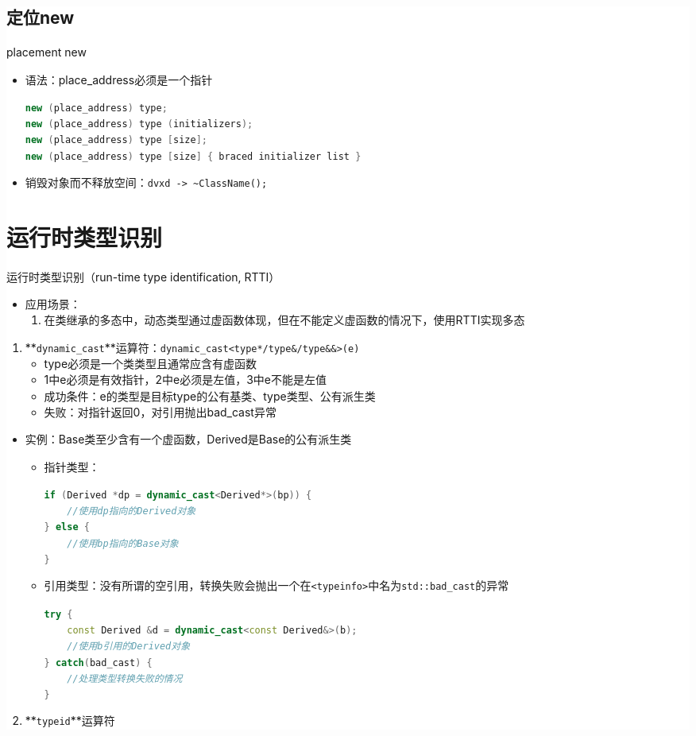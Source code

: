 ## 定位new

placement new

+ 语法：place_address必须是一个指针

  ```c++
  new (place_address) type;
  new (place_address) type (initializers);
  new (place_address) type [size];
  new (place_address) type [size] { braced initializer list }
  ```

+ 销毁对象而不释放空间：`dvxd -> ~ClassName();`



# 运行时类型识别

运行时类型识别（run-time type identification, RTTI）

+ 应用场景：
  1. 在类继承的多态中，动态类型通过虚函数体现，但在不能定义虚函数的情况下，使用RTTI实现多态

1. **`dynamic_cast`**运算符：`dynamic_cast<type*/type&/type&&>(e)`
   + type必须是一个类类型且通常应含有虚函数
   + 1中e必须是有效指针，2中e必须是左值，3中e不能是左值
   + 成功条件：e的类型是目标type的公有基类、type类型、公有派生类
   + 失败：对指针返回0，对引用抛出bad_cast异常

+ 实例：Base类至少含有一个虚函数，Derived是Base的公有派生类

  + 指针类型：

    ```c++
    if (Derived *dp = dynamic_cast<Derived*>(bp)) {
        //使用dp指向的Derived对象
    } else {
        //使用bp指向的Base对象
    }
    ```

  + 引用类型：没有所谓的空引用，转换失败会抛出一个在`<typeinfo>`中名为`std::bad_cast`的异常

    ```c++
    try {
        const Derived &d = dynamic_cast<const Derived&>(b);
    	//使用b引用的Derived对象
    } catch(bad_cast) {
        //处理类型转换失败的情况
    }
    ```

2. **`typeid`**运算符


